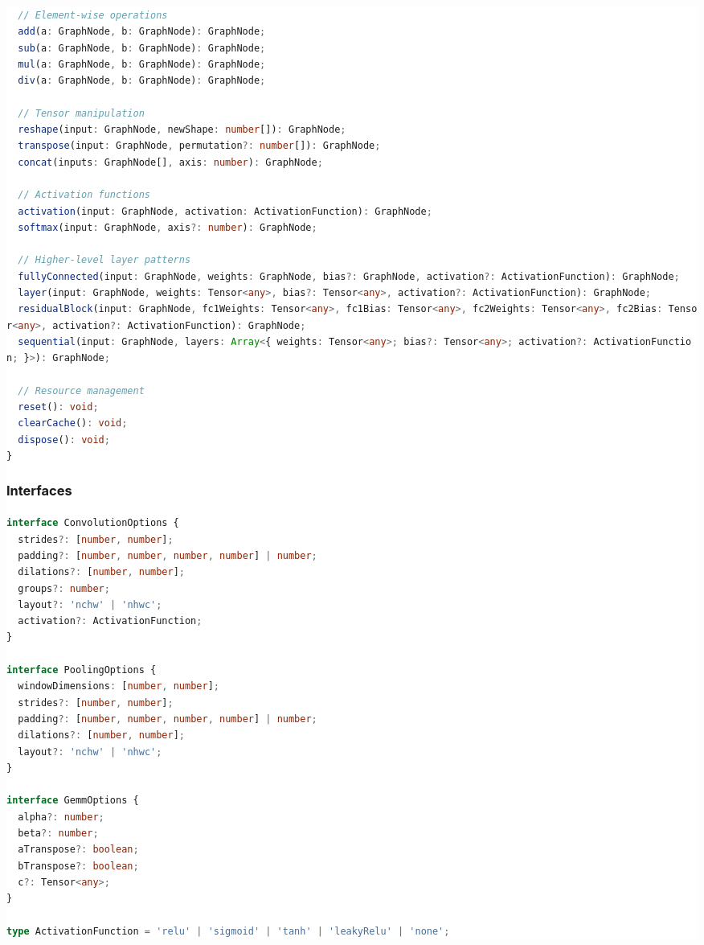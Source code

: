 ```typescript
  // Element-wise operations
  add(a: GraphNode, b: GraphNode): GraphNode;
  sub(a: GraphNode, b: GraphNode): GraphNode;
  mul(a: GraphNode, b: GraphNode): GraphNode;
  div(a: GraphNode, b: GraphNode): GraphNode;
  
  // Tensor manipulation
  reshape(input: GraphNode, newShape: number[]): GraphNode;
  transpose(input: GraphNode, permutation?: number[]): GraphNode;
  concat(inputs: GraphNode[], axis: number): GraphNode;
  
  // Activation functions
  activation(input: GraphNode, activation: ActivationFunction): GraphNode;
  softmax(input: GraphNode, axis?: number): GraphNode;
  
  // Higher-level layer patterns
  fullyConnected(input: GraphNode, weights: GraphNode, bias?: GraphNode, activation?: ActivationFunction): GraphNode;
  layer(input: GraphNode, weights: Tensor<any>, bias?: Tensor<any>, activation?: ActivationFunction): GraphNode;
  residualBlock(input: GraphNode, fc1Weights: Tensor<any>, fc1Bias: Tensor<any>, fc2Weights: Tensor<any>, fc2Bias: Tensor<any>, activation?: ActivationFunction): GraphNode;
  sequential(input: GraphNode, layers: Array<{ weights: Tensor<any>; bias?: Tensor<any>; activation?: ActivationFunction; }>): GraphNode;
  
  // Resource management
  reset(): void;
  clearCache(): void;
  dispose(): void;
}
```

### Interfaces

```typescript
interface ConvolutionOptions {
  strides?: [number, number];
  padding?: [number, number, number, number] | number;
  dilations?: [number, number];
  groups?: number;
  layout?: 'nchw' | 'nhwc';
  activation?: ActivationFunction;
}

interface PoolingOptions {
  windowDimensions: [number, number];
  strides?: [number, number];
  padding?: [number, number, number, number] | number;
  dilations?: [number, number];
  layout?: 'nchw' | 'nhwc';
}

interface GemmOptions {
  alpha?: number;
  beta?: number;
  aTranspose?: boolean;
  bTranspose?: boolean;
  c?: Tensor<any>;
}

type ActivationFunction = 'relu' | 'sigmoid' | 'tanh' | 'leakyRelu' | 'none';
```
